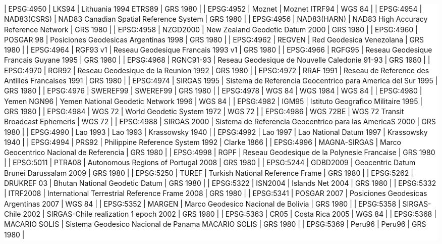 | EPSG:4950 | LKS94                                 | Lithuania 1994 ETRS89                                                  | GRS 1980           |
| EPSG:4952 | Moznet                                | Moznet ITRF94                                                          | WGS 84             |
| EPSG:4954 | NAD83(CSRS)                           | NAD83 Canadian Spatial Reference System                                | GRS 1980           |
| EPSG:4956 | NAD83(HARN)                           | NAD83 High Accuracy Reference Network                                  | GRS 1980           |
| EPSG:4958 | NZGD2000                              | New Zealand Geodetic Datum 2000                                        | GRS 1980           |
| EPSG:4960 | POSGAR 98                             | Posiciones Geodesicas Argentinas 1998                                  | GRS 1980           |
| EPSG:4962 | REGVEN                                | Red Geodesica Venezolana                                               | GRS 1980           |
| EPSG:4964 | RGF93 v1                              | Reseau Geodesique Francais 1993 v1                                     | GRS 1980           |
| EPSG:4966 | RGFG95                                | Reseau Geodesique Francais Guyane 1995                                 | GRS 1980           |
| EPSG:4968 | RGNC91-93                             | Reseau Geodesique de Nouvelle Caledonie 91-93                          | GRS 1980           |
| EPSG:4970 | RGR92                                 | Reseau Geodesique de la Reunion 1992                                   | GRS 1980           |
| EPSG:4972 | RRAF 1991                             | Reseau de Reference des Antilles Francaises 1991                       | GRS 1980           |
| EPSG:4974 | SIRGAS 1995                           | Sistema de Referencia Geocentrico para America del Sur 1995            | GRS 1980           |
| EPSG:4976 | SWEREF99                              | SWEREF99                                                               | GRS 1980           |
| EPSG:4978 | WGS 84                                | WGS 1984                                                               | WGS 84             |
| EPSG:4980 | Yemen NGN96                           | Yemen National Geodetic Network 1996                                   | WGS 84             |
| EPSG:4982 | IGM95                                 | Istituto Geografico Militaire 1995                                     | GRS 1980           |
| EPSG:4984 | WGS 72                                | World Geodetic System 1972                                             | WGS 72             |
| EPSG:4986 | WGS 72BE                              | WGS 72 Transit Broadcast Ephemeris                                     | WGS 72             |
| EPSG:4988 | SIRGAS 2000                           | Sistema de Referencia Geocentrico para las AmericaS 2000               | GRS 1980           |
| EPSG:4990 | Lao 1993                              | Lao 1993                                                               | Krassowsky 1940    |
| EPSG:4992 | Lao 1997                              | Lao National Datum 1997                                                | Krassowsky 1940    |
| EPSG:4994 | PRS92                                 | Philippine Reference System 1992                                       | Clarke 1866        |
| EPSG:4996 | MAGNA-SIRGAS                          | Marco Geocentrico Nacional de Referencia                               | GRS 1980           |
| EPSG:4998 | RGPF                                  | Reseau Geodesique de la Polynesie Francaise                            | GRS 1980           |
| EPSG:5011 | PTRA08                                | Autonomous Regions of Portugal 2008                                    | GRS 1980           |
| EPSG:5244 | GDBD2009                              | Geocentric Datum Brunei Darussalam 2009                                | GRS 1980           |
| EPSG:5250 | TUREF                                 | Turkish National Reference Frame                                       | GRS 1980           |
| EPSG:5262 | DRUKREF 03                            | Bhutan National Geodetic Datum                                         | GRS 1980           |
| EPSG:5322 | ISN2004                               | Islands Net 2004                                                       | GRS 1980           |
| EPSG:5332 | ITRF2008                              | International Terrestrial Reference Frame 2008                         | GRS 1980           |
| EPSG:5341 | POSGAR 2007                           | Posiciones Geodesicas Argentinas 2007                                  | WGS 84             |
| EPSG:5352 | MARGEN                                | Marco Geodesico Nacional de Bolivia                                    | GRS 1980           |
| EPSG:5358 | SIRGAS-Chile 2002                     | SIRGAS-Chile realization 1 epoch 2002                                  | GRS 1980           |
| EPSG:5363 | CR05                                  | Costa Rica 2005                                                        | WGS 84             |
| EPSG:5368 | MACARIO SOLIS                         | Sistema Geodesico Nacional de Panama MACARIO SOLIS                     | GRS 1980           |
| EPSG:5369 | Peru96                                | Peru96                                                                 | GRS 1980           |